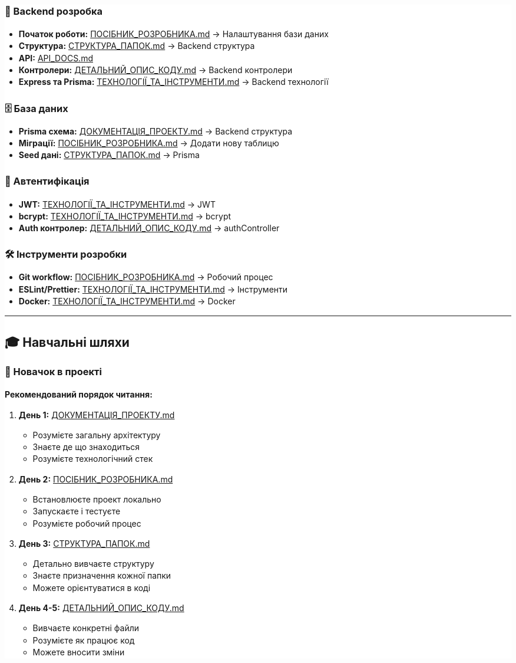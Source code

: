 ### 🔧 Backend розробка

- **Початок роботи:** [ПОСІБНИК_РОЗРОБНИКА.md](./ПОСІБНИК_РОЗРОБНИКА.md) → Налаштування бази даних
- **Структура:** [СТРУКТУРА_ПАПОК.md](./СТРУКТУРА_ПАПОК.md) → Backend структура
- **API:** [API_DOCS.md](./API_DOCS.md)
- **Контролери:** [ДЕТАЛЬНИЙ_ОПИС_КОДУ.md](./ДЕТАЛЬНИЙ_ОПИС_КОДУ.md) → Backend контролери
- **Express та Prisma:** [ТЕХНОЛОГІЇ_ТА_ІНСТРУМЕНТИ.md](./ТЕХНОЛОГІЇ_ТА_ІНСТРУМЕНТИ.md) → Backend технології

### 🗄 База даних

- **Prisma схема:** [ДОКУМЕНТАЦІЯ_ПРОЕКТУ.md](./ДОКУМЕНТАЦІЯ_ПРОЕКТУ.md) → Backend структура
- **Міграції:** [ПОСІБНИК_РОЗРОБНИКА.md](./ПОСІБНИК_РОЗРОБНИКА.md) → Додати нову таблицю
- **Seed дані:** [СТРУКТУРА_ПАПОК.md](./СТРУКТУРА_ПАПОК.md) → Prisma

### 🔐 Автентифікація

- **JWT:** [ТЕХНОЛОГІЇ_ТА_ІНСТРУМЕНТИ.md](./ТЕХНОЛОГІЇ_ТА_ІНСТРУМЕНТИ.md) → JWT
- **bcrypt:** [ТЕХНОЛОГІЇ_ТА_ІНСТРУМЕНТИ.md](./ТЕХНОЛОГІЇ_ТА_ІНСТРУМЕНТИ.md) → bcrypt
- **Auth контролер:** [ДЕТАЛЬНИЙ_ОПИС_КОДУ.md](./ДЕТАЛЬНИЙ_ОПИС_КОДУ.md) → authController

### 🛠 Інструменти розробки

- **Git workflow:** [ПОСІБНИК_РОЗРОБНИКА.md](./ПОСІБНИК_РОЗРОБНИКА.md) → Робочий процес
- **ESLint/Prettier:** [ТЕХНОЛОГІЇ_ТА_ІНСТРУМЕНТИ.md](./ТЕХНОЛОГІЇ_ТА_ІНСТРУМЕНТИ.md) → Інструменти
- **Docker:** [ТЕХНОЛОГІЇ_ТА_ІНСТРУМЕНТИ.md](./ТЕХНОЛОГІЇ_ТА_ІНСТРУМЕНТИ.md) → Docker

---

## 🎓 Навчальні шляхи

### 🌱 Новачок в проекті

**Рекомендований порядок читання:**

1. **День 1:** [ДОКУМЕНТАЦІЯ_ПРОЕКТУ.md](./ДОКУМЕНТАЦІЯ_ПРОЕКТУ.md)
   - Розумієте загальну архітектуру
   - Знаєте де що знаходиться
   - Розумієте технологічний стек

2. **День 2:** [ПОСІБНИК_РОЗРОБНИКА.md](./ПОСІБНИК_РОЗРОБНИКА.md)
   - Встановлюєте проект локально
   - Запускаєте і тестуєте
   - Розумієте робочий процес

3. **День 3:** [СТРУКТУРА_ПАПОК.md](./СТРУКТУРА_ПАПОК.md)
   - Детально вивчаєте структуру
   - Знаєте призначення кожної папки
   - Можете орієнтуватися в коді

4. **День 4-5:** [ДЕТАЛЬНИЙ_ОПИС_КОДУ.md](./ДЕТАЛЬНИЙ_ОПИС_КОДУ.md)
   - Вивчаєте конкретні файли
   - Розумієте як працює код
   - Можете вносити зміни
